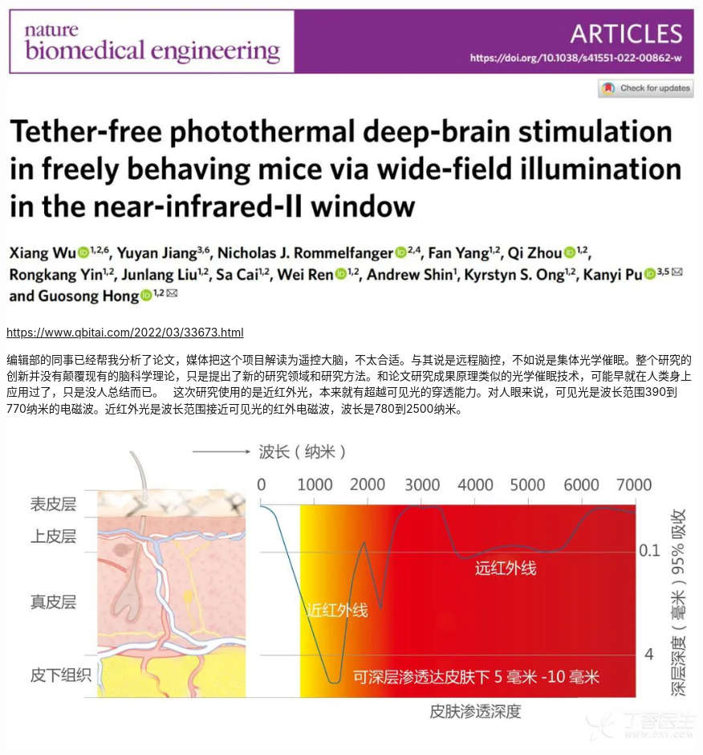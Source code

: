 ![](/images/btnews/0401_0500/0433/d10ab373-8fe1-48ab-ba39-71f77b49cc69.jpg)

https://www.qbitai.com/2022/03/33673.html



编辑部的同事已经帮我分析了论文，媒体把这个项目解读为遥控大脑，不太合适。与其说是远程脑控，不如说是集体光学催眠。整个研究的创新并没有颠覆现有的脑科学理论，只是提出了新的研究领域和研究方法。和论文研究成果原理类似的光学催眠技术，可能早就在人类身上应用过了，只是没人总结而已。
 
这次研究使用的是近红外光，本来就有超越可见光的穿透能力。对人眼来说，可见光是波长范围390到770纳米的电磁波。近红外光是波长范围接近可见光的红外电磁波，波长是780到2500纳米。



![](/images/btnews/0401_0500/0433/995a9fdb-30d7-4c55-9e6b-027a5b85ce81.jpg)

